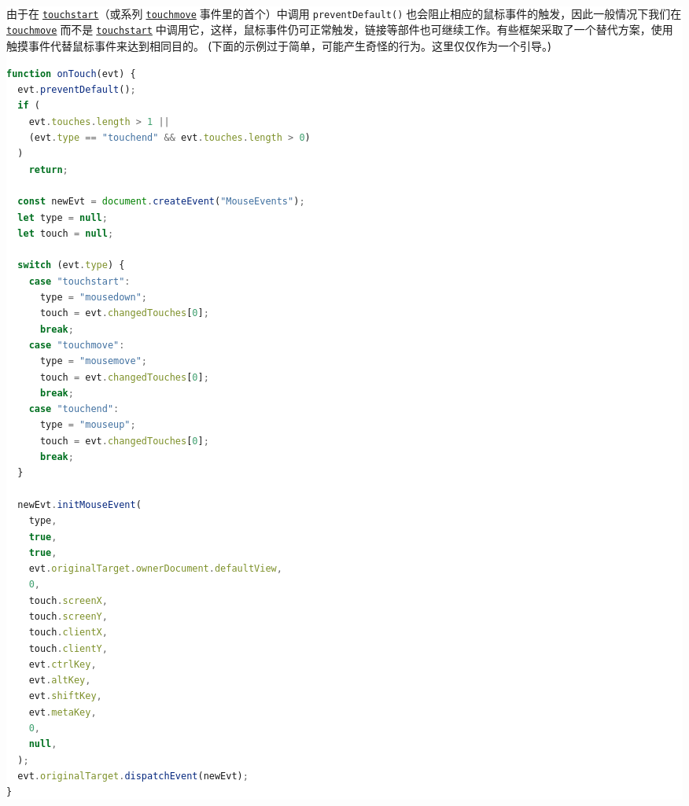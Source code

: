由于在 [`touchstart`](/zh-CN/docs/Web/API/Element/touchstart_event)（或系列 [`touchmove`](/zh-CN/docs/Web/API/Element/touchmove_event) 事件里的首个）中调用 `preventDefault()` 也会阻止相应的鼠标事件的触发，因此一般情况下我们在 [`touchmove`](/zh-CN/docs/Web/API/Element/touchmove_event) 而不是 [`touchstart`](/zh-CN/docs/Web/API/Element/touchstart_event) 中调用它，这样，鼠标事件仍可正常触发，链接等部件也可继续工作。有些框架采取了一个替代方案，使用触摸事件代替鼠标事件来达到相同目的。 (下面的示例过于简单，可能产生奇怪的行为。这里仅仅作为一个引导。)

```js
function onTouch(evt) {
  evt.preventDefault();
  if (
    evt.touches.length > 1 ||
    (evt.type == "touchend" && evt.touches.length > 0)
  )
    return;

  const newEvt = document.createEvent("MouseEvents");
  let type = null;
  let touch = null;

  switch (evt.type) {
    case "touchstart":
      type = "mousedown";
      touch = evt.changedTouches[0];
      break;
    case "touchmove":
      type = "mousemove";
      touch = evt.changedTouches[0];
      break;
    case "touchend":
      type = "mouseup";
      touch = evt.changedTouches[0];
      break;
  }

  newEvt.initMouseEvent(
    type,
    true,
    true,
    evt.originalTarget.ownerDocument.defaultView,
    0,
    touch.screenX,
    touch.screenY,
    touch.clientX,
    touch.clientY,
    evt.ctrlKey,
    evt.altKey,
    evt.shiftKey,
    evt.metaKey,
    0,
    null,
  );
  evt.originalTarget.dispatchEvent(newEvt);
}
```

